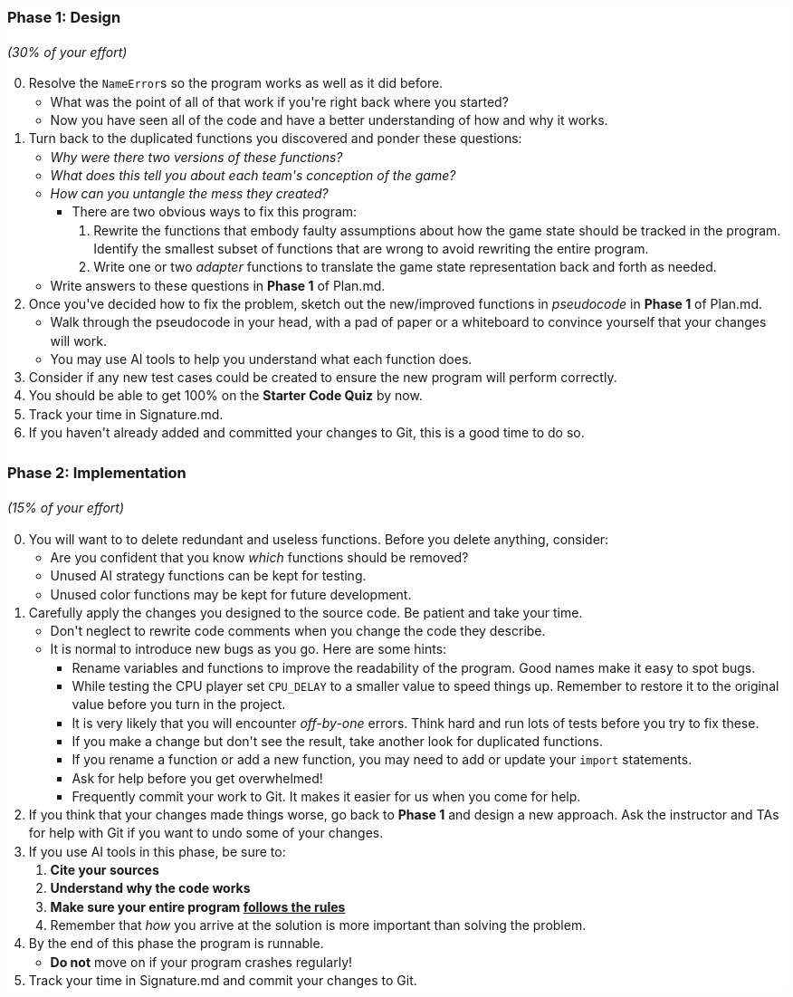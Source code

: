 
### Phase 1: Design
*(30% of your effort)*

0.  Resolve the `NameError`s so the program works as well as it did before.
    *   What was the point of all of that work if you're right back where you started?
    *   Now you have seen all of the code and have a better understanding of how and why it works.
1.  Turn back to the duplicated functions you discovered and ponder these questions:
    *   *Why were there two versions of these functions?*
    *   *What does this tell you about each team's conception of the game?*
    *   *How can you untangle the mess they created?*
        *   There are two obvious ways to fix this program:
            1.  Rewrite the functions that embody faulty assumptions about how the game state should be tracked in the program.  Identify the smallest subset of functions that are wrong to avoid rewriting the entire program.
            2.  Write one or two *adapter* functions to translate the game state representation back and forth as needed.
    *   Write answers to these questions in **Phase 1** of Plan.md.
2.  Once you've decided how to fix the problem, sketch out the new/improved functions in *pseudocode* in **Phase 1** of Plan.md.
    *   Walk through the pseudocode in your head, with a pad of paper or a whiteboard to convince yourself that your changes will work.
    *   You may use AI tools to help you understand what each function does.
3.  Consider if any new test cases could be created to ensure the new program will perform correctly.
4.  You should be able to get 100% on the **Starter Code Quiz** by now.
5.  Track your time in Signature.md.
6.  If you haven't already added and committed your changes to Git, this is a good time to do so.


### Phase 2: Implementation
*(15% of your effort)*

0.  You will want to to delete redundant and useless functions.  Before you delete anything, consider:
    *   Are you confident that you know *which* functions should be removed?
    *   Unused AI strategy functions can be kept for testing.
    *   Unused color functions may be kept for future development.
1.  Carefully apply the changes you designed to the source code.  Be patient and take your time.
    *   Don't neglect to rewrite code comments when you change the code they describe.
    *   It is normal to introduce new bugs as you go.  Here are some hints:
        *   Rename variables and functions to improve the readability of the program.  Good names make it easy to spot bugs.
        *   While testing the CPU player set `CPU_DELAY` to a smaller value to speed things up.  Remember to restore it to the original value before you turn in the project.
        *   It is very likely that you will encounter *off-by-one* errors.  Think hard and run lots of tests before you try to fix these.
        *   If you make a change but don't see the result, take another look for duplicated functions.
        *   If you rename a function or add a new function, you may need to add or update your `import` statements.
        *   Ask for help before you get overwhelmed!
        *   Frequently commit your work to Git.  It makes it easier for us when you come for help.
2.  If you think that your changes made things worse, go back to **Phase 1** and design a new approach.  Ask the instructor and TAs for help with Git if you want to undo some of your changes.
3.  If you use AI tools in this phase, be sure to:
    1.  **Cite your sources**
    2.  **Understand why the code works**
    3.  **Make sure your entire program [follows the rules](#what-we-look-for-when-grading)**
    4.  Remember that *how* you arrive at the solution is more important than solving the problem.
4.  By the end of this phase the program is runnable.
    *   **Do not** move on if your program crashes regularly!
5.  Track your time in Signature.md and commit your changes to Git.
